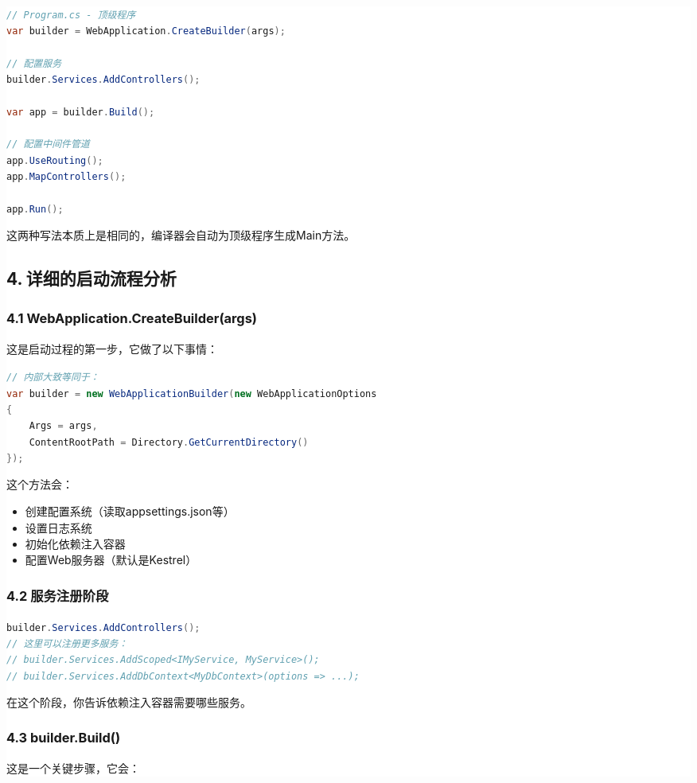 ```csharp
// Program.cs - 顶级程序
var builder = WebApplication.CreateBuilder(args);

// 配置服务
builder.Services.AddControllers();

var app = builder.Build();

// 配置中间件管道
app.UseRouting();
app.MapControllers();

app.Run();
```

这两种写法本质上是相同的，编译器会自动为顶级程序生成Main方法。

## 4. 详细的启动流程分析

### 4.1 WebApplication.CreateBuilder(args)

这是启动过程的第一步，它做了以下事情：

```csharp
// 内部大致等同于：
var builder = new WebApplicationBuilder(new WebApplicationOptions
{
    Args = args,
    ContentRootPath = Directory.GetCurrentDirectory()
});
```

这个方法会：

- 创建配置系统（读取appsettings.json等）
- 设置日志系统
- 初始化依赖注入容器
- 配置Web服务器（默认是Kestrel）

### 4.2 服务注册阶段

```csharp
builder.Services.AddControllers();
// 这里可以注册更多服务：
// builder.Services.AddScoped<IMyService, MyService>();
// builder.Services.AddDbContext<MyDbContext>(options => ...);
```

在这个阶段，你告诉依赖注入容器需要哪些服务。

### 4.3 builder.Build()

这是一个关键步骤，它会：

